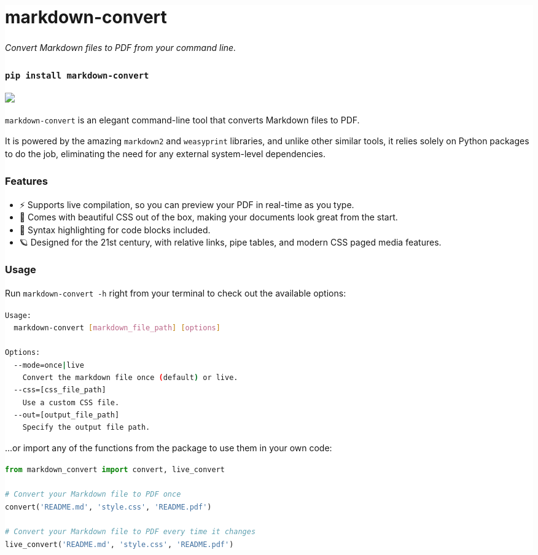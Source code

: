 # markdown-convert

_Convert Markdown files to PDF from your command line._

### `pip install markdown-convert`
<img src='https://i.imgur.com/UuJL8Ls.png' width='80%'>

`markdown-convert` is an elegant command-line tool that converts Markdown files to PDF.

It is powered by the amazing `markdown2` and `weasyprint` libraries, and unlike other similar tools, it relies solely on Python packages to do the job, eliminating the need for any external system-level dependencies.

### Features

- ⚡️ Supports live compilation, so you can preview your PDF in real-time as you type.
- 🌸 Comes with beautiful CSS out of the box, making your documents look great from the start.
- 🎨 Syntax highlighting for code blocks included.
- 🪐 Designed for the 21st century, with relative links, pipe tables, and modern CSS paged media features.

### Usage

Run `markdown-convert -h` right from your terminal to check out the available options:

```bash
Usage:
  markdown-convert [markdown_file_path] [options]

Options:
  --mode=once|live
    Convert the markdown file once (default) or live.
  --css=[css_file_path]
    Use a custom CSS file.
  --out=[output_file_path]
    Specify the output file path.
```

...or import any of the functions from the package to use them in your own code:

```python
from markdown_convert import convert, live_convert

# Convert your Markdown file to PDF once
convert('README.md', 'style.css', 'README.pdf')

# Convert your Markdown file to PDF every time it changes
live_convert('README.md', 'style.css', 'README.pdf')
```
